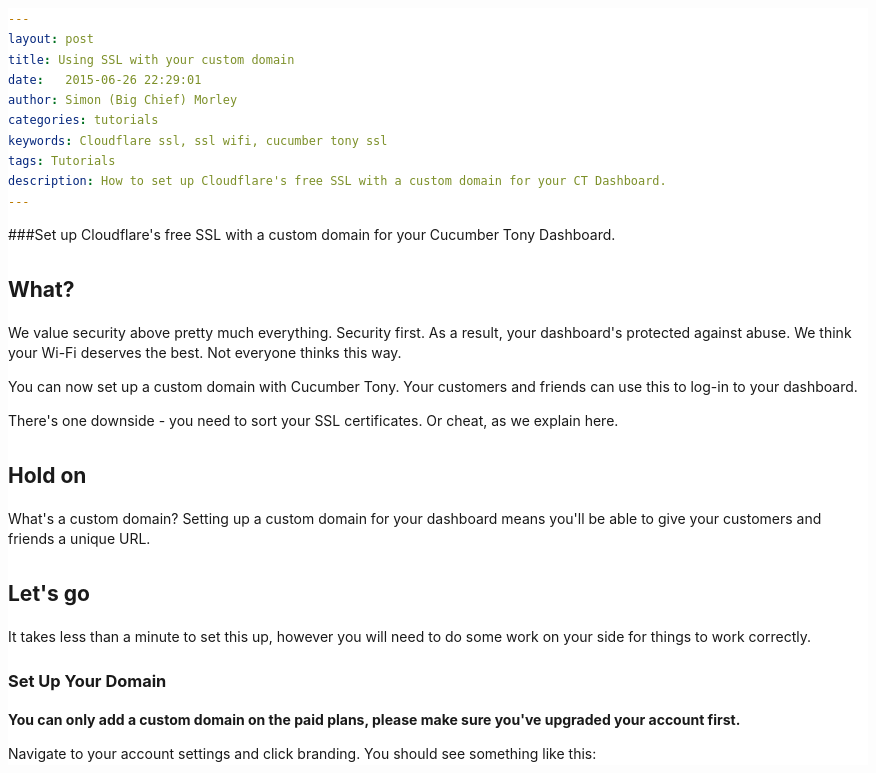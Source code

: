 ```yaml
---
layout: post
title: Using SSL with your custom domain
date:   2015-06-26 22:29:01
author: Simon (Big Chief) Morley
categories: tutorials
keywords: Cloudflare ssl, ssl wifi, cucumber tony ssl
tags: Tutorials
description: How to set up Cloudflare's free SSL with a custom domain for your CT Dashboard.
---
```


###Set up Cloudflare's free SSL with a custom domain for your Cucumber Tony Dashboard.

## What?

We value security above pretty much everything. Security first. As a result, your dashboard's protected against abuse. We think your Wi-Fi deserves the best. Not everyone thinks this way.

You can now set up a custom domain with Cucumber Tony. Your customers and friends can use this to log-in to your dashboard.

There's one downside - you need to sort your SSL certificates. Or cheat, as we explain here.

## Hold on

What's a custom domain? Setting up a custom domain for your dashboard means you'll be able to give your customers and friends a unique URL.

## Let's go

It takes less than a minute to set this up, however you will need to do some work on your side for things to work correctly.

<h3>Set Up Your Domain</h3>

<p><b>You can only add a custom domain on the paid plans, please make sure you've upgraded your account first.</b></p>
<p>Navigate to your account settings and click branding. You should see something like this:</p>
<div class="mdl-typography--text-center">